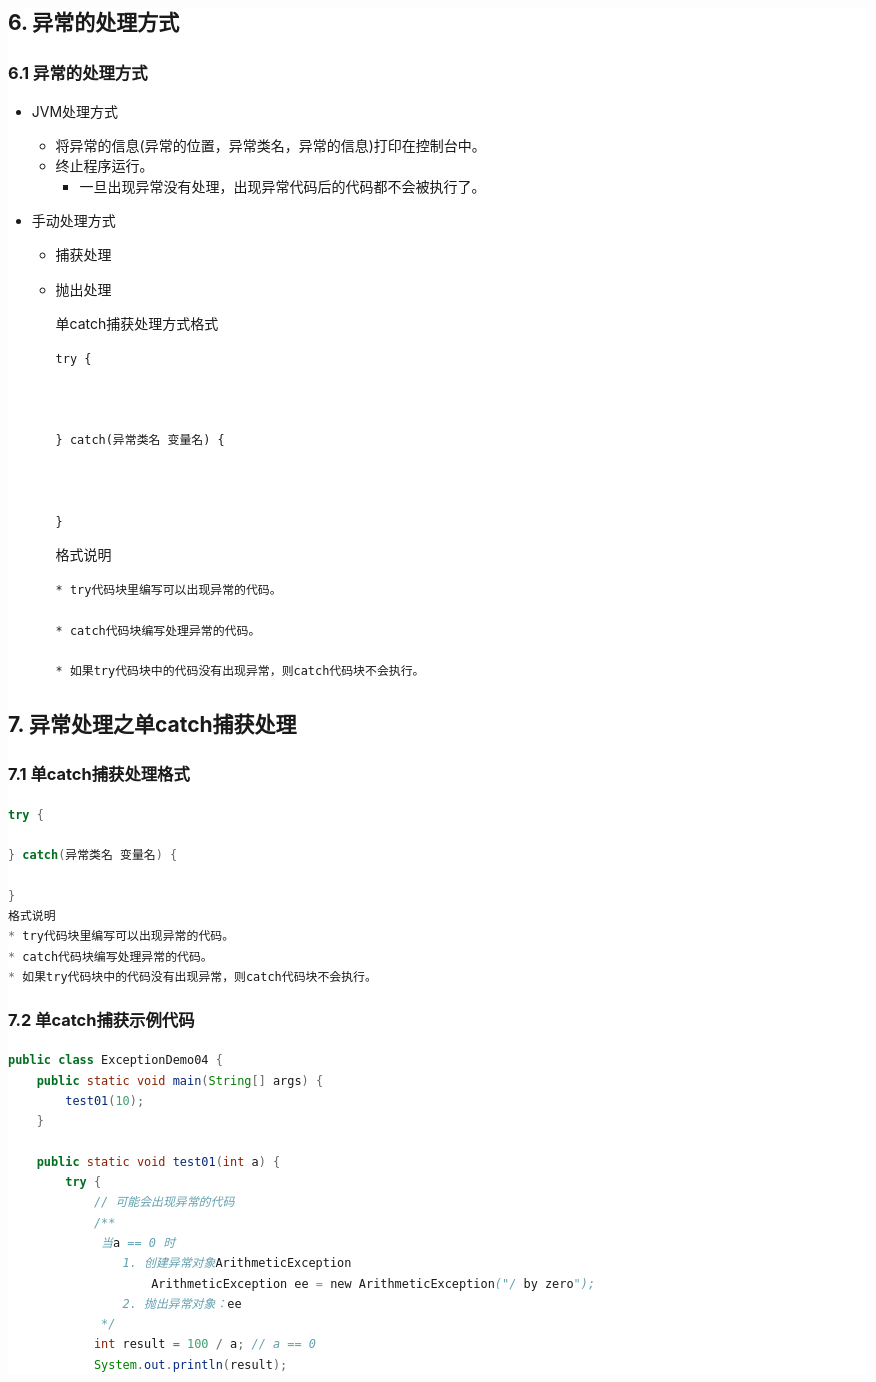 ## 6. 异常的处理方式

### 6.1 异常的处理方式

- JVM处理方式
  - 将异常的信息(异常的位置，异常类名，异常的信息)打印在控制台中。
  - 终止程序运行。
    - 一旦出现异常没有处理，出现异常代码后的代码都不会被执行了。


- 手动处理方式
  - 捕获处理
  - 抛出处理


   	单catch捕获处理方式格式

   		try {

   			

   		} catch(异常类名 变量名) {

   		

   		}

   	格式说明

   		* try代码块里编写可以出现异常的代码。

   		* catch代码块编写处理异常的代码。

   		* 如果try代码块中的代码没有出现异常，则catch代码块不会执行。


## 7. 异常处理之单catch捕获处理
### 7.1 单catch捕获处理格式

```java
try {

} catch(异常类名 变量名) {
   
}
格式说明
* try代码块里编写可以出现异常的代码。
* catch代码块编写处理异常的代码。
* 如果try代码块中的代码没有出现异常，则catch代码块不会执行。
```

### 7.2  单catch捕获示例代码

```java
public class ExceptionDemo04 {
	public static void main(String[] args) {
		test01(10);
	}
	
	public static void test01(int a) {
		try {
			// 可能会出现异常的代码
			/**
			 当a == 0 时
			 	1. 创建异常对象ArithmeticException
			 		ArithmeticException ee = new ArithmeticException("/ by zero");
			 	2. 抛出异常对象：ee
			 */
			int result = 100 / a; // a == 0 
			System.out.println(result);
```